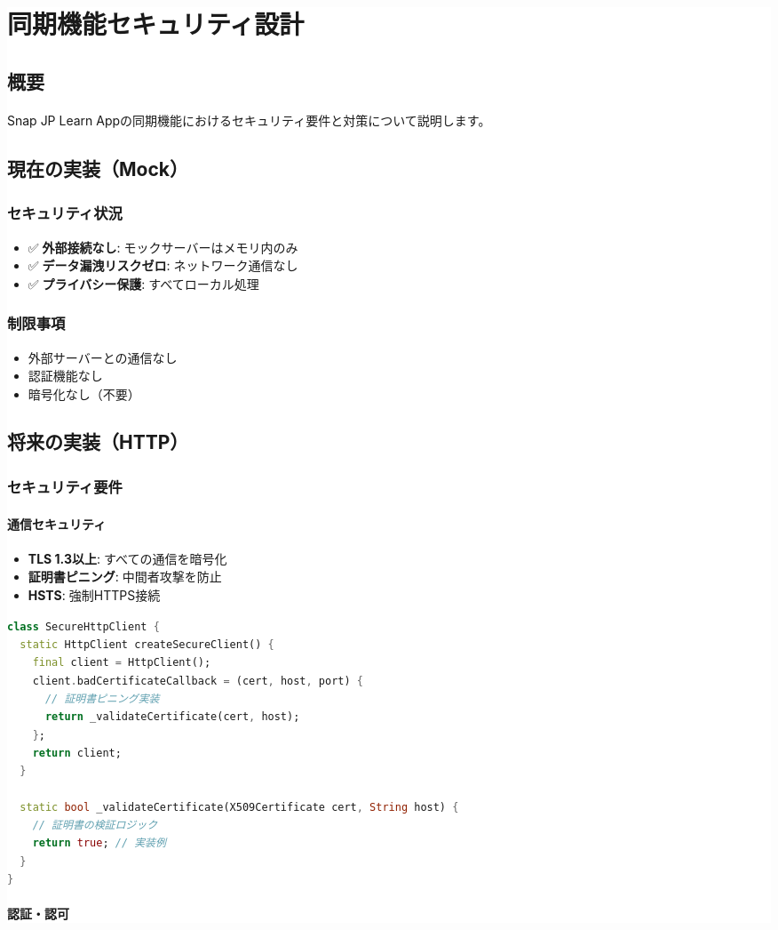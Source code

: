 # 同期機能セキュリティ設計

## 概要

Snap JP Learn Appの同期機能におけるセキュリティ要件と対策について説明します。

## 現在の実装（Mock）

### セキュリティ状況

- ✅ **外部接続なし**: モックサーバーはメモリ内のみ
- ✅ **データ漏洩リスクゼロ**: ネットワーク通信なし
- ✅ **プライバシー保護**: すべてローカル処理

### 制限事項

- 外部サーバーとの通信なし
- 認証機能なし
- 暗号化なし（不要）

## 将来の実装（HTTP）

### セキュリティ要件

#### 通信セキュリティ

- **TLS 1.3以上**: すべての通信を暗号化
- **証明書ピニング**: 中間者攻撃を防止
- **HSTS**: 強制HTTPS接続

```dart
class SecureHttpClient {
  static HttpClient createSecureClient() {
    final client = HttpClient();
    client.badCertificateCallback = (cert, host, port) {
      // 証明書ピニング実装
      return _validateCertificate(cert, host);
    };
    return client;
  }
  
  static bool _validateCertificate(X509Certificate cert, String host) {
    // 証明書の検証ロジック
    return true; // 実装例
  }
}
```

#### 認証・認可
